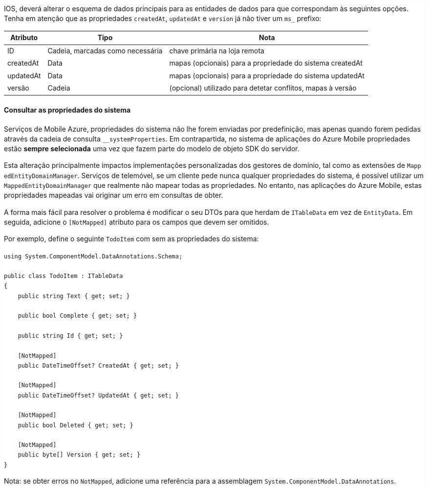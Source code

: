 IOS, deverá alterar o esquema de dados principais para as entidades de dados para que correspondam às seguintes opções. Tenha em atenção que as propriedades `createdAt`, `updatedAt` e `version` já não tiver um `ms_` prefixo:

| Atributo |  Tipo   | Nota                                                 |
|---------- |  ------ | -----------------------------------------------------|
| ID        | Cadeia, marcadas como necessária  | chave primária na loja remota         |
| createdAt | Data    | mapas (opcionais) para a propriedade do sistema createdAt         |
| updatedAt | Data    | mapas (opcionais) para a propriedade do sistema updatedAt         |
| versão   | Cadeia  | (opcional) utilizado para detetar conflitos, mapas à versão |

#### <a name="querying-system-properties"></a>Consultar as propriedades do sistema

Serviços de Mobile Azure, propriedades do sistema não lhe forem enviadas por predefinição, mas apenas quando forem pedidas através da cadeia de consulta `__systemProperties`. Em contrapartida, no sistema de aplicações do Azure Mobile propriedades estão **sempre selecionada** uma vez que fazem parte do modelo de objeto SDK do servidor.

Esta alteração principalmente impactos implementações personalizadas dos gestores de domínio, tal como as extensões de `MappedEntityDomainManager`. Serviços de telemóvel, se um cliente pede nunca qualquer propriedades do sistema, é possível utilizar um `MappedEntityDomainManager` que realmente não mapear todas as propriedades. No entanto, nas aplicações do Azure Mobile, estas propriedades mapeadas vai originar um erro em consultas de obter.

A forma mais fácil para resolver o problema é modificar o seu DTOs para que herdam de `ITableData` em vez de `EntityData`. Em seguida, adicione o `[NotMapped]` atributo para os campos que devem ser omitidos.

Por exemplo, define o seguinte `TodoItem` com sem as propriedades do sistema:

    using System.ComponentModel.DataAnnotations.Schema;

    public class TodoItem : ITableData
    {
        public string Text { get; set; }

        public bool Complete { get; set; }

        public string Id { get; set; }

        [NotMapped]
        public DateTimeOffset? CreatedAt { get; set; }

        [NotMapped]
        public DateTimeOffset? UpdatedAt { get; set; }

        [NotMapped]
        public bool Deleted { get; set; }

        [NotMapped]
        public byte[] Version { get; set; }
    }

Nota: se obter erros no `NotMapped`, adicione uma referência para a assemblagem `System.ComponentModel.DataAnnotations`.


[Portal do Azure]: https://portal.azure.com/
[Azure portal clássico]: https://manage.windowsazure.com/
[O que são aplicações Mobile?]: app-service-mobile-value-prop.md
[I already use web sites and mobile services – how does App Service help me?]: /en-us/documentation/articles/app-service-mobile-value-prop-migration-from-mobile-services
[Servidor de aplicação móvel SDK]: http://www.nuget.org/packages/microsoft.azure.mobile.server
[Create a Mobile App]: app-service-mobile-xamarin-ios-get-started.md
[Add push notifications to your mobile app]: app-service-mobile-xamarin-ios-get-started-push.md
[Add authentication to your mobile app]: app-service-mobile-xamarin-ios-get-started-users.md
[Programador do Azure]: /en-us/documentation/services/scheduler/
[Tarefa de Web]: ../app-service-web/websites-webjobs-resources.md
[Como utilizar o servidor de .NET SDK]: app-service-mobile-dotnet-backend-how-to-use-server-sdk.md
[Migrate from Mobile Services to an App Service Mobile App]: app-service-mobile-migrating-from-mobile-services.md
[Migrate your existing Mobile Service to App Service]: app-service-mobile-migrating-from-mobile-services.md
[Aplicação de serviço de preços]: https://azure.microsoft.com/en-us/pricing/details/app-service/
[Descrição geral do .NET server SDK]: app-service-mobile-dotnet-backend-how-to-use-server-sdk.md